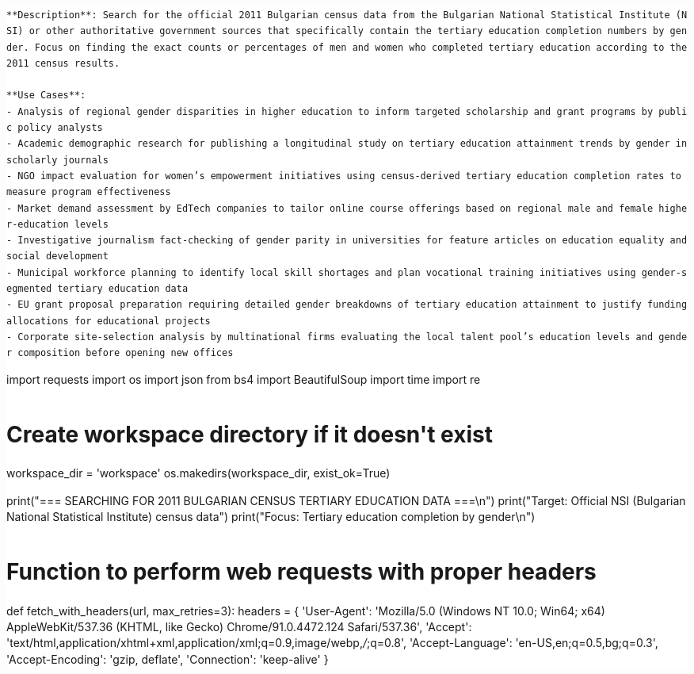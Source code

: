 ```
**Description**: Search for the official 2011 Bulgarian census data from the Bulgarian National Statistical Institute (NSI) or other authoritative government sources that specifically contain the tertiary education completion numbers by gender. Focus on finding the exact counts or percentages of men and women who completed tertiary education according to the 2011 census results.

**Use Cases**:
- Analysis of regional gender disparities in higher education to inform targeted scholarship and grant programs by public policy analysts
- Academic demographic research for publishing a longitudinal study on tertiary education attainment trends by gender in scholarly journals
- NGO impact evaluation for women’s empowerment initiatives using census-derived tertiary education completion rates to measure program effectiveness
- Market demand assessment by EdTech companies to tailor online course offerings based on regional male and female higher‐education levels
- Investigative journalism fact‐checking of gender parity in universities for feature articles on education equality and social development
- Municipal workforce planning to identify local skill shortages and plan vocational training initiatives using gender‐segmented tertiary education data
- EU grant proposal preparation requiring detailed gender breakdowns of tertiary education attainment to justify funding allocations for educational projects
- Corporate site‐selection analysis by multinational firms evaluating the local talent pool’s education levels and gender composition before opening new offices

```
import requests
import os
import json
from bs4 import BeautifulSoup
import time
import re

# Create workspace directory if it doesn't exist
workspace_dir = 'workspace'
os.makedirs(workspace_dir, exist_ok=True)

print("=== SEARCHING FOR 2011 BULGARIAN CENSUS TERTIARY EDUCATION DATA ===\n")
print("Target: Official NSI (Bulgarian National Statistical Institute) census data")
print("Focus: Tertiary education completion by gender\n")

# Function to perform web requests with proper headers
def fetch_with_headers(url, max_retries=3):
    headers = {
        'User-Agent': 'Mozilla/5.0 (Windows NT 10.0; Win64; x64) AppleWebKit/537.36 (KHTML, like Gecko) Chrome/91.0.4472.124 Safari/537.36',
        'Accept': 'text/html,application/xhtml+xml,application/xml;q=0.9,image/webp,*/*;q=0.8',
        'Accept-Language': 'en-US,en;q=0.5,bg;q=0.3',
        'Accept-Encoding': 'gzip, deflate',
        'Connection': 'keep-alive'
    }
    